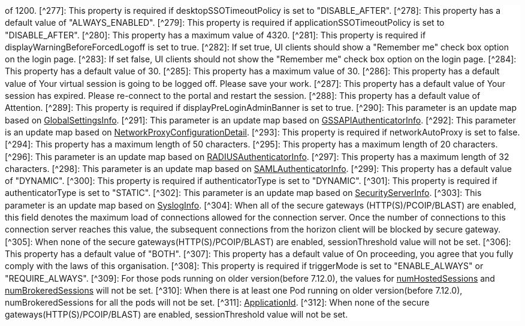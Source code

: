 of 1200. [^277]: This property is required if desktopSSOTimeoutPolicy is set to "DISABLE_AFTER". [^278]: This property has a default value of "ALWAYS_ENABLED". [^279]: This property is required if applicationSSOTimeoutPolicy is set to "DISABLE_AFTER". [^280]: This property has a maximum value of 4320. [^281]: This property is required if displayWarningBeforeForcedLogoff is set to true. [^282]: If set true, UI clients should show a "Remember me" check box option on the login page. [^283]: If set false, UI clients should not show the "Remember me" check box option on the login page. [^284]: This property has a default value of 30. [^285]: This property has a maximum value of 30. [^286]: This property has a default value of Your virtual session is going to be logged off. Please save your work. [^287]: This property has a default value of Your session has expired. Please re-connect to the portal and restart the session. [^288]: This property has a default value of Attention. [^289]: This property is required if displayPreLoginAdminBanner is set to true. [^290]: This parameter is an update map based on [GlobalSettingsInfo](vdi.infrastructure.GlobalSettings.GlobalSettingsInfo.md "GlobalSettingsInfo"). [^291]: This parameter is an update map based on [GSSAPIAuthenticatorInfo](vdi.infrastructure.GSSAPIAuthenticator.GSSAPIAuthenticatorInfo.md "GSSAPIAuthenticatorInfo"). [^292]: This parameter is an update map based on [NetworkProxyConfigurationDetail](vdi.infrastructure.NetworkProxyConfiguration.NetworkProxyConfigurationDetail.md "NetworkProxyConfigurationDetail"). [^293]: This property is required if networkAutoProxy is set to false. [^294]: This property has a maximum length of 50 characters. [^295]: This property has a maximum length of 20 characters. [^296]: This parameter is an update map based on [RADIUSAuthenticatorInfo](vdi.infrastructure.RADIUSAuthenticator.RADIUSAuthenticatorInfo.md "RADIUSAuthenticatorInfo"). [^297]: This property has a maximum length of 32 characters. [^298]: This parameter is an update map based on [SAMLAuthenticatorInfo](vdi.infrastructure.SAMLAuthenticator.SAMLAuthenticatorInfo.md "SAMLAuthenticatorInfo"). [^299]: This property has a default value of "DYNAMIC". [^300]: This property is required if authenticatorType is set to "DYNAMIC". [^301]: This property is required if authenticatorType is set to "STATIC". [^302]: This parameter is an update map based on [SecurityServerInfo](vdi.infrastructure.SecurityServer.SecurityServerInfo.md "SecurityServerInfo"). [^303]: This parameter is an update map based on [SyslogInfo](vdi.infrastructure.Syslog.SyslogInfo.md "SyslogInfo"). [^304]: When all of the secure gateways (HTTP(S)/PCOIP/BLAST) are enabled, this field denotes the maximum load of connections allowed for the connection server. Once the number of connections to this connection server reaches this value, the subsequent connections from the horizon client will be blocked by secure gateway. [^305]: When none of the secure gateways(HTTP(S)/PCOIP/BLAST) are enabled, sessionThreshold value will not be set. [^306]: This property has a default value of "BOTH". [^307]: This property has a default value of On proceeding, you agree that you fully comply with the laws of this organisation. [^308]: This property is required if triggerMode is set to "ENABLE_ALWAYS" or "REQUIRE_ALWAYS". [^309]: For those pods running on older version(before 7.12.0), the values for [numHostedSessions](vdi.health.Monitoring.PodSessionCounter.md#numHostedSessions) and [numBrokeredSessions](vdi.health.Monitoring.PodSessionCounter.md#numBrokeredSessions) will not be set. [^310]: When there is at least one Pod running on older version(before 7.12.0), numBrokeredSessions for all the pods will not be set. [^311]: [ApplicationId](vdi.entity.ApplicationId.md). [^312]: When none of the secure gateways(HTTP(S)/PCOIP/BLAST) are enabled, sessionThreshold value will not be set.


 [^1]: This property need not be set. [^2]: This property cannot be updated. [^3]: This property must contain only alphanumerics, spaces, underscores, and dashes. The maximum length is 32 characters. [^4]: This property has a maximum length of 400 characters. [^5]: This property has a default value of false. [^6]: This property has a default value of true. [^7]: If specified, this property is limited to letters, numbers, punctuation, spaces, and tabs. [^8]: This property has a minimum value of 1. [^9]: This property is required if maxSessionsType is set to 'LIMITED'. [^10]: This property has a default value of 1. [^11]: This property must contain only alphanumerics, underscores, and dashes. The maximum length is 64 characters. [^12]: This property has a maximum length of 256 characters. [^13]: This property has a maximum length of 1024 characters. [^14]: This property is an unordered array of unique values. [^15]: This property is required if enableAntiAffinityRules is set to true. [^16]: This property has a maximum value of 20. [^17]: This property has a default value of 'DISABLED'. [^18]: This property is required if multiSessionMode is set to 'ENABLED_DEFAULT_OFF', 'ENABLED_DEFAULT_ON', or 'ENABLED_ENFORCED'. [^19]: This property has a default value of 0. [^20]: This property cannot contain ? characters. [^21]: This property must contain the time in 24 hours format. e.g. 14:30. [^22]: This property must be in the form hh:mm in 24 hours format. [^23]: This property is required if customizationType is set to 'NONE'. [^24]: This property is required if customizationType is set to 'SYS_PREP'. [^25]: This property is required if customizationType is set to 'QUICK_PREP'. [^26]: This property is required if type is set to 'MANUAL'. [^27]: This property is required if type is set to 'RDS'. [^28]: This property has a default value of 'DESKTOP'. [^29]: This property is required if type is set to 'AUTOMATED'. [^30]: This property has a default value of ['PCOIP', 'RDP', 'BLAST']. [^31]: This property is required if operation is set to 'INITIAL_PUBLISH', 'SCHEDULE_PUSH_IMAGE', 'CANCEL_SCHEDULED_PUSH_IMAGE', or 'INFRASTRUCTURE_CHANGE'. [^32]: This property is required if operation is set to 'SCHEDULE_PUSH_IMAGE'. [^33]: For Instant clone desktops this setting can only be set to ALWAYS_POWERED_ON. [^34]: This property has a default value of 'TAKE_NO_POWER_ACTION'. [^35]: This property has a default value of 'NEVER'. [^36]: This property has a default value of 120. [^37]: This property is required if automaticLogoffPolicy is set to 'AFTER'. [^38]: This is applicable for automated desktops with virtual machines names based on pattern naming. This is not applicable for desktops that are using specified naming since dynamic creation and deletion of VMs is not supported. [^39]: For Instant clone desktops this setting can only be set to DELETE. [^40]: This property is required if refreshOsDiskAfterLogoff is set to 'EVERY'. [^41]: This property has a maximum value of 100. [^42]: This property is required if refreshOsDiskAfterLogoff is set to 'AT_SIZE'. [^43]: This property has a default value of 'AFTER'. [^44]: This property is required if emptySessionTimeoutPolicy is set to 'AFTER'. [^45]: This property has a default value of 10. [^46]: This property has a minimum value of 10. [^47]: This property is required if preLaunchSessionTimeoutPolicy is set to 'AFTER'. [^48]: This property has a default value of 'DEFAULT'. [^49]: This property has a default value of 'BLOCK_ACCESS'. [^50]: This property is required if source is set to 'VIRTUAL_CENTER'. [^51]: For Instant clone desktops this setting can only be set to false. [^52]: This property is required if overrideGlobalSetting is set to true. [^53]: This property is required if enabled is set to true. [^54]: This property is required if maxLabelType is set to 'LIMITED'. [^55]: This property has a default value of 4096. [^56]: This property has a minimum value of 512. [^57]: This property is required if redirectDisposableFiles is set to true. [^58]: This property has a default value of Auto. [^59]: This property must be single letters from D to Z or the word Auto. [^60]: This property is required if redirectDisposableFiles is set to true. [^61]: This property has a default value of 96. [^62]: This property has a minimum value of 64. [^63]: This property has a maximum value of 512. [^64]: This property is required if renderer3D is set to 'AUTOMATIC', 'SOFTWARE', or 'HARDWARE'. [^65]: This property has a default value of 2. [^66]: This property has a maximum value of 4. [^67]: This property is required if renderer3D is set to 'AUTOMATIC', 'SOFTWARE', 'HARDWARE', or 'DISABLED'. [^68]: This property has a default value of 'WUXGA'. [^69]: This property is required if renderer3D is set to 'AUTOMATIC', 'SOFTWARE', 'HARDWARE', or 'DISABLED'. [^70]: This property must contain only alphanumerics and dashes. It must contain at least one alpha character. It may also optionally contain a numeric placement token {n} or {n:fixed=#}. If the pattern does not specify the numeric placement token, the maximum length is 14 characters. [^71]: This property has a default value of 'UP_FRONT'. [^72]: This property has a minimum value of 0. [^73]: This property is required if provisioningTime is set to 'ON_DEMAND'. [^74]: This property is required if redirectWindowsProfile is set to true. [^75]: This property is required if useSeparateDatastoresPersistentAndOSDisks is set to true. [^76]: This property has a default value of 2048. [^77]: This property has a minimum value of 128. [^78]: This property has a default value of D. [^79]: This property is required if reclaimVmDiskSpace is set to true. [^80]: This property must contain only alphanumerics and dashes. It must contain at least one alpha character. The maximum length is 15 characters. [^81]: This property is required if userAssignment is set to 'DEDICATED'. [^82]: Fast NFS Clones (VAAI) will be unavailable if the Replica disks are stored separately from the OS disks. [^83]: Datastores with file system type VVOL will also be unavailable if the Replica disks are stored separately from the OS disks. [^84]: This setting is applicable to both View Composer and Instant clone engine sourced desktops. [^85]: For Instant clone desktops, this can be modified only if there are no current operations ( [operation](vdi.resources.Desktop.InstantCloneProvisioningStatusData.md#operation) is NONE). [^86]: This property is required if useSeparateDatastoresReplicaAndOSDisks is set to true. [^87]: For Instant clone desktops, this setting can only be set to false. [^88]: This is applicable only to Virtual Center, View Composer, or Instant Clone Engine sourced manual or automatic desktops. [^89]: If true, VirtualCenter.StorageAcceleratorData#enabled must also be enabled. [^90]: This value cannot be updated for Instant Clone Engine sourced desktops. [^91]: This property has a default value of 'OS_DISKS'. [^92]: This property is required if useViewStorageAccelerator is set to true. [^93]: This property has a default value of 7. [^94]: This property has a maximum value of 999. [^95]: For Instant clone desktops, this setting can only be set to UNBOUNDED. [^96]: This property has a default value of 'CONSERVATIVE'. [^97]: This property has a default value of 'VM'. [^98]: For Instant clone desktops only it can be only a cluster and not a host. [^99]: For Instant clone desktops, this can be modified only if there are no current operations ( [operation](vdi.resources.Desktop.InstantCloneProvisioningStatusData.md#operation) is NONE). [^100]: If the naming method is PATTERN, this value must be less than [minNumberOfMachines](vdi.resources.Desktop.PatternNamingSettings.md#minNumberOfMachines). If the naming method is SPECIFIED and this is a create, this value must be less than the number of specified names. If the naming method is SPECIFIED and this value is updated, it must be less than the total number of existing machines in the desktop. The above checks are not done if this value is 0. [^101]: For Full clone desktops, if Storage DRS cluster is used then it can only have one element. [^102]: This property is required if namingMethod is set to 'PATTERN'. [^103]: This property is required if namingMethod is set to 'SPECIFIED'. [^104]: For Instant clone desktops, this setting can only be set to PATTERN. [^105]: License is not applied to the system. [^106]: Applied license is expired. [^107]: Applied license does not have instant clone feature enabled. [^108]: This parameter is an update map based on [DesktopInfo](vdi.resources.Desktop.DesktopInfo.md 'DesktopInfo'). [^109]: Both instant and linked clones share the same base image and use less storage space than full virtual machines. [^110]: The user profile for both types clones can be redirected to persistent disks that will be unaffected by OS updates and refreshes. [^111]: This property has a default value of 'PCOIP'. [^112]: This property is required if enableGRIDvGPUs is set to true. [^113]: This property has a default value of 'LIMITED'. [^114]: This property is required if operation is set to 'INITIAL_PUBLISH', 'CANCEL_SCHEDULED_MAINTENANCE', or 'INFRASTRUCTURE_CHANGE'. [^115]: This property has a maximum value of 100. [^116]: This property has a maximum value of 150. [^117]: This property is required if useCustomScript is set to false. [^118]: This property is required if maintenanceMode is set to 'RECURRING'. [^119]: This property has a maximum value of 31. [^120]: This property is required if maintenancePeriod is set to 'WEEKLY' or 'MONTHLY'. [^121]: This property has a default value of 'NEVER'. [^122]: This property is required if disconnectedSessionTimeoutPolicy is set to 'AFTER'. [^123]: This property has a minimum value of 10. [^124]: This property has a default value of 'VM'. [^125]: For Instant clone farms only it can be only a cluster and not a host. [^126]: For Instant clone farms, this can be modified only if there are no current operations ( [operation](vdi.resources.Farm.InstantCloneProvisioningStatusData.md#operation) is NONE). [^133]: This property has a default value of "AFTER." [^134]: This property has a default value of "UNCONFIGURED". [^135]: This parameter need not be set. [^136]: This parameter is an update map based on [RoleInfo](vdi.users.Role.RoleInfo.md "RoleInfo"). [^137]: This parameter is an update map based on [SecondaryCredentialsInfo](vdi.users.SecondaryCredentials.SecondaryCredentialsInfo.md "SecondaryCredentialsInfo"). [^138]: This property is required if hybridLogonConfig is set to "password". [^139]: This property has a maximum value of 65535. [^140]: This property must be a valid IP address or DNS name. [^141]: This property must be a valid DNS name. [^142]: This parameter is an update map based on [ADDomainInfo](vdi.utils.ADDomain.ADDomainInfo.md "ADDomainInfo"). [^143]: This property must not be empty and has a maximum length of 256 characters. [^144]: Image management stream is in AVAILABLE or PARTIALLY_AVAILABLE state. [^145]: There is at least one image management version in AVAILABLE or PARTIALLY_AVAILABLE state for this stream. [^146]: There is at least one image management tag associated with the image management version. [^147]: This parameter is an update map based on [ImageManagementStreamInfo](vdi.utils.imagemanagement.ImageManagementStream.ImageManagementStreamInfo.md "ImageManagementStreamInfo"). [^148]: This property must contain only alphanumerics, underscores and dashes. The maximum length is 64 characters. [^149]: This parameter is an update map based on [ImageManagementTagInfo](vdi.utils.imagemanagement.ImageManagementTag.ImageManagementTagInfo.md "ImageManagementTagInfo"). [^150]: This property must contain only alphanumerics, dot, underscores, and dashes. The maximum length is 64 characters. [^151]: This parameter is an update map based on [ImageManagementVersionInfo](vdi.utils.imagemanagement.ImageManagementVersion.ImageManagementVersionInfo.md "ImageManagementVersionInfo"). [^152]: This property must not be empty and has a maximum length of 256 characters. [^153]: This parameter is an update map based on [InstantCloneEngineDomainAdministratorInfo](vdi.utils.InstantCloneEngineDomainAdministrator.InstantCloneEngineDomainAdministratorInfo.md "InstantCloneEngineDomainAdministratorInfo"). [^154]: This property is required if logCollectorComponentType is set to "CONNECTION_SERVER". [^155]: This property is required if logCollectorComponentType is set to "AGENT_RDS". [^156]: This property is required if logCollectorComponentType is set to "AGENT_RDS". [^157]: This property has a default value of ["DEFAULT"]. [^158]: This property is required if reset is set to false. [^159]: Contains null for which the request is processed successfully. [^160]: [LogCollectorFault](vdi.fault.LogCollectorFault.md) for failed ones. [^161]: Contains array of [LogCollectorTaskInfo](vdi.utils.logcollector.LogCollector.LogCollectorTaskInfo.md) for which the request is processed successfully. [^162]: All available log collector task information is returned if no parameter used. [^163]: Log collector task information for specified user returned if parameter used. [^164]: This property has a default value of 5. [^165]: If the [type](vdi.utils.Validator.ValidationSpec.md#type) is "MACHINE", then the naming pattern for the machines will be validated. [^166]: This parameter is an update map based on [ViewComposerDomainAdministratorInfo](vdi.utils.viewcomposer.ViewComposerDomainAdministrator.ViewComposerDomainAdministratorInfo.md "ViewComposerDomainAdministratorInfo"). [^167]: This data object must be updated as a whole. [^168]: This property is required if source is set to "VIEW_COMPOSER" or "INSTANT_CLONE_ENGINE". [^169]: This property is required if source is set to "FULL_CLONE". [^170]: This value will be considered only in case of Dedicated Linked Pool. [^171]: It will be ignored for other Pools and Farms. [^172]: This property is required if isPersistent is set to true. [^173]: Applicable only in case of Linked Clones and Instant Clones. [^174]: Set to true only in case of DEDICATED LINKED_CLONE Pool. [^175]: It will be ignored in case of Farms and other Pools. [^176]: This property has a default value of 1024. [^177]: This property has a minimum value of 100. [^178]: This property has a maximum value of 32768. [^179]: This property is required if viewComposerType is set to "LOCAL_TO_VC" or "STANDALONE". [^180]: This property has a default value of "GENERAL". [^181]: This property cannot contain forward slashes. [^182]: This parameter is an update map based on [ApplicationInfo](vdi.resources.Application.ApplicationInfo.md "ApplicationInfo"). [^183]: This property has a default value of "NO_CONTROL". [^184]: This property has a default value of "AFTER". [^185]: This property must be single letters from D to Z. [^186]: This parameter is an update map based on [FarmInfo](vdi.resources.Farm.FarmInfo.md "FarmInfo"). [^187]: For Instant clone farms, this can be modified only if there are no current operations ( [operation](vdi.resources.Farm.InstantCloneProvisioningStatusData.md#operation) is NONE). [^188]: This parameter is an update map based on [RoleInfo](vdi.users.Role.RoleInfo.md "RoleInfo"). [^189]: This property has a maximum value of 65535. [^190]: This parameter is an update map based on [ADDomainInfo](vdi.utils.ADDomain.ADDomainInfo.md "ADDomainInfo"). [^191]: This parameter is an update map based on [ImageManagementAssetInfo](vdi.utils.imagemanagement.ImageManagementAsset.ImageManagementAssetInfo.md "ImageManagementAssetInfo"). [^192]: This property is required if configured is set to true. [^193]: For Instant clone desktops, this setting can only be set to false. [^194]: This parameter is an update map based on [MachineInfo](vdi.resources.Machine.MachineInfo.md "MachineInfo"). [^195]: This parameter is an update map based on [PersistentDiskInfo](vdi.resources.PersistentDisk.PersistentDiskInfo.md "PersistentDiskInfo"). [^196]: This property must contain only alphanumerics, underscores, and dashes. It must contain at least one alpha character. The maximum length is 15 characters. [^197]: This property has a default value of 1000. [^198]: This parameter is an update map based on [RDSServerInfo](vdi.resources.RDSServer.RDSServerInfo.md "RDSServerInfo"). [^199]: Admin user has single role which is of type either HELP_DESK_ADMIN or HELP_DESK_ADMIN_READ_ONLY. [^200]: This parameter is an update map based on [PoliciesSettings](vdi.users.Policies.PoliciesSettings.md "PoliciesSettings"). [^201]: This property is required if allowPCoIPHardwareAcceleration is set to "Allow". [^202]: This property is required if logCollectorComponentType is set to "AGENT". [^203]: This property is required if type is set to "APPLICATION". [^204]: This property is required if type is set to "DESKTOP". [^205]: This parameter is an update map based on [URLRedirectionInfo](vdi.infrastructure.URLRedirection.URLRedirectionInfo.md "URLRedirectionInfo"). [^206]: This property has a default value of 20. [^207]: This property has a default value of 50. [^208]: This property has a default value of 12. [^209]: This parameter is an update map based on [VirtualCenterInfo](vdi.infrastructure.VirtualCenter.VirtualCenterInfo.md "VirtualCenterInfo"). [^210]: [user](vdi.resources.Desktop.SpecifiedName.md#user) is provided. [^211]: [enabled](vdi.resources.Desktop.DesktopSettings.md#enabled) is false. [^212]: [supportedSessionType](vdi.resources.Desktop.DesktopSettings.md#supportedSessionType) is not "DESKTOP". [^213]: [globalEntitlement](vdi.resources.Desktop.GlobalEntitlementData.md#globalEntitlement) is set. [^214]: [userAssignment](vdi.resources.Desktop.UserAssignment.md#userAssignment) is "DEDICATED" and [automaticAssignment](vdi.resources.Desktop.UserAssignment.md#automaticAssignment) is false. [^215]: Local entitlements are configured. [^216]: Any of the machines in the pool have users assigned. [^217]: [connectionServerRestrictions](vdi.resources.Desktop.DesktopSettings.md#connectionServerRestrictions) is not set. [^218]: [type](vdi.resources.Desktop.DesktopSpec.md#type) is MANUAL. [^219]: This parameter is an update map based on [MachineInfo](vdi.resources.Machine.MachineInfo.md "MachineInfo"). [^220]: Admin user has single role which is of type either HELP_DESK_ADMIN or HELP_DESK_ADMIN_READ_ONLY. [^221]: [DesktopId](vdi.entity.DesktopId.md). [^222]: [GlobalApplicationEntitlementId](vdi.entity.GlobalApplicationEntitlementId.md). [^223]: [GlobalEntitlementId](vdi.entity.GlobalEntitlementId.md). [^224]: [URLRedirectionId](vdi.entity.URLRedirectionId.md). [^225]: [ServerSpec](vdi.utils.Certificate.ServerSpec.md). [^226]: [SAMLAuthenticatorServerData](vdi.infrastructure.SAMLAuthenticator.ServerData.md). [^227]: This property is a set of entries with unique "key" members. [^228]: This parameter is an update map based on [GlobalApplicationEntitlementInfo](vdi.federation.GlobalApplicationEntitlement.GlobalApplicationEntitlementInfo.md "GlobalApplicationEntitlementInfo"). [^229]: This parameter is an update map based on [GlobalEntitlementInfo](vdi.federation.GlobalEntitlement.GlobalEntitlementInfo.md "GlobalEntitlementInfo"). [^230]: This parameter is an update map based on [PodInfo](vdi.federation.Pod.PodInfo.md "PodInfo"). [^231]: This parameter is an update map based on [PodFederationInfo](vdi.federation.PodFederation.PodFederationInfo.md "PodFederationInfo"). [^232]: This parameter is an update map based on [SiteInfo](vdi.federation.Site.SiteInfo.md "SiteInfo"). [^233]: This property has a default value of "CONNECTION_SERVER_DOMAIN". [^234]: When all of the secure gateways (HTTP(S)/PCOIP/BLAST) are enabled, this field denotes the maximum load of connections allowed for the connection server. Once the number of connections to this connection server reaches this value, the subsequent connections from the horizon client will be blocked by secure gateway. [^235]: The application is missing in all the machines of the desktop. [^236]: Desktop do not have any provisioned machines. [^237]: One or more server(s) is either in WARNING or ERROR (not exceeding the predefined threshold) state. [^238]: The RDSServers in this Farm present a mix of both known and unknown load preferences. [^239]: For dedicated assignment desktop, it is the number of assigned machine count. [^240]: For floating assignment desktop, it is the summation of the connected and disconnected sessions. [^241]: For dedicated assignments, it is the total number of assigned machine count. [^242]: For floating assignments, it will be sum of all the connected and disconnected sessions. [^243]: This property is required if thumbprintAccepted is set to false. [^244]: This property is required if thumbprintAccepted is set to false. [^245]: This parameter is an update map based on [CEIPInfo](vdi.infrastructure.CEIP.CEIPInfo.md "CEIPInfo"). [^246]: This parameter is an update map based on [CertificateSSOConnectorInfo](vdi.infrastructure.CertificateSSOConnector.CertificateSSOConnectorInfo.md "CertificateSSOConnectorInfo"). [^247]: This property has a maximum value of 59. [^248]: This property is required if hostRedirection is set to true. [^249]: This parameter is an update map based on [ConnectionServerInfo](vdi.infrastructure.ConnectionServer.ConnectionServerInfo.md "ConnectionServerInfo"). [^250]: This property is required if radiusEnabled is set to true. [^251]: This property is required if samlSupport is set to "ENABLED" or "REQUIRED". [^252]: This property is required if samlSupport is set to "MULTI_ENABLED" or "MULTI_REQUIRED". [^253]: This property has a maximum value of 1440. [^254]: This property has a default value of 21. [^255]: This property has a minimum value of 14. [^256]: This property is required if workspaceOneModeEnabled is set to true. [^257]: This property has a default value of "SUCCESS". [^258]: This property is required if eventDatabaseSet is set to true. [^259]: This property must start with a letter, may only contain letters, numbers, and the characters @, $, #, and _, and may not be longer than 6 characters. [^260]: This property has a maximum value of 3. [^261]: This property has a default value of 2000. [^262]: This property has a maximum value of 7. [^263]: This parameter is an update map based on [EventDatabaseInfo](vdi.infrastructure.EventDatabase.EventDatabaseInfo.md "EventDatabaseInfo"). [^264]: One of [version](vdi.infrastructure.GlobalSettings.ClientData.md#version), [blockSpecificVersions](vdi.infrastructure.GlobalSettings.ClientData.md#blockSpecificVersions), [warnSpecificVersions](vdi.infrastructure.GlobalSettings.ClientData.md#warnSpecificVersions) is mandatory. [^265]: Only one of [version](vdi.infrastructure.GlobalSettings.ClientData.md#version) or [blockSpecificVersions](vdi.infrastructure.GlobalSettings.ClientData.md#blockSpecificVersions) can be set. [^266]: This property cannot be used for [type](vdi.infrastructure.GlobalSettings.ClientData.md#type) "WINSTORE", "HTMLACCESS". [^267]: This property has a maximum length of 128 characters. [^268]: This property accepts all characters including new line with a maximum length of 1024 characters. [^269]: This property has a default value of 60. [^270]: This property has a default value of "TIMEOUT_AFTER". [^271]: This property has a default value of 600. [^272]: This property has a minimum value of 5. [^273]: This property is required if clientMaxSessionTimePolicy is set to "TIMEOUT_AFTER". [^274]: This property has a default value of 15. [^275]: This property is required if clientIdleSessionTimeoutPolicy is set to "TIMEOUT_AFTER". [^276]: This property has a default value of 1200. [^277]: This property is required if desktopSSOTimeoutPolicy is set to "DISABLE_AFTER". [^278]: This property has a default value of "ALWAYS_ENABLED". [^279]: This property is required if applicationSSOTimeoutPolicy is set to "DISABLE_AFTER". [^280]: This property has a maximum value of 4320. [^281]: This property is required if displayWarningBeforeForcedLogoff is set to true. [^282]: If set true, UI clients should show a "Remember me" check box option on the login page. [^283]: If set false, UI clients should not show the "Remember me" check box option on the login page. [^284]: This property has a default value of 30. [^285]: This property has a maximum value of 30. [^286]: This property has a default value of Your virtual session is going to be logged off. Please save your work. [^287]: This property has a default value of Your session has expired. Please re-connect to the portal and restart the session. [^288]: This property has a default value of Attention. [^289]: This property is required if displayPreLoginAdminBanner is set to true. [^290]: This parameter is an update map based on [GlobalSettingsInfo](vdi.infrastructure.GlobalSettings.GlobalSettingsInfo.md "GlobalSettingsInfo"). [^291]: This parameter is an update map based on [GSSAPIAuthenticatorInfo](vdi.infrastructure.GSSAPIAuthenticator.GSSAPIAuthenticatorInfo.md "GSSAPIAuthenticatorInfo"). [^292]: This parameter is an update map based on [NetworkProxyConfigurationDetail](vdi.infrastructure.NetworkProxyConfiguration.NetworkProxyConfigurationDetail.md "NetworkProxyConfigurationDetail"). [^293]: This property is required if networkAutoProxy is set to false. [^294]: This property has a maximum length of 50 characters. [^295]: This property has a maximum length of 20 characters. [^296]: This parameter is an update map based on [RADIUSAuthenticatorInfo](vdi.infrastructure.RADIUSAuthenticator.RADIUSAuthenticatorInfo.md "RADIUSAuthenticatorInfo"). [^297]: This property has a maximum length of 32 characters. [^298]: This parameter is an update map based on [SAMLAuthenticatorInfo](vdi.infrastructure.SAMLAuthenticator.SAMLAuthenticatorInfo.md "SAMLAuthenticatorInfo"). [^299]: This property has a default value of "DYNAMIC". [^300]: This property is required if authenticatorType is set to "DYNAMIC". [^301]: This property is required if authenticatorType is set to "STATIC". [^302]: This parameter is an update map based on [SecurityServerInfo](vdi.infrastructure.SecurityServer.SecurityServerInfo.md "SecurityServerInfo"). [^303]: This parameter is an update map based on [SyslogInfo](vdi.infrastructure.Syslog.SyslogInfo.md "SyslogInfo"). [^304]: When all of the secure gateways (HTTP(S)/PCOIP/BLAST) are enabled, this field denotes the maximum load of connections allowed for the connection server. Once the number of connections to this connection server reaches this value, the subsequent connections from the horizon client will be blocked by secure gateway. [^305]: When none of the secure gateways(HTTP(S)/PCOIP/BLAST) are enabled, sessionThreshold value will not be set. [^306]: This property has a default value of "BOTH". [^307]: This property has a default value of On proceeding, you agree that you fully comply with the laws of this organisation. [^308]: This property is required if triggerMode is set to "ENABLE_ALWAYS" or "REQUIRE_ALWAYS". [^309]: For those pods running on older version(before 7.12.0), the values for [numHostedSessions](vdi.health.Monitoring.PodSessionCounter.md#numHostedSessions) and [numBrokeredSessions](vdi.health.Monitoring.PodSessionCounter.md#numBrokeredSessions) will not be set. [^310]: When there is at least one Pod running on older version(before 7.12.0), numBrokeredSessions for all the pods will not be set. [^311]: [ApplicationId](vdi.entity.ApplicationId.md). [^312]: When none of the secure gateways(HTTP(S)/PCOIP/BLAST) are enabled, sessionThreshold value will not be set.